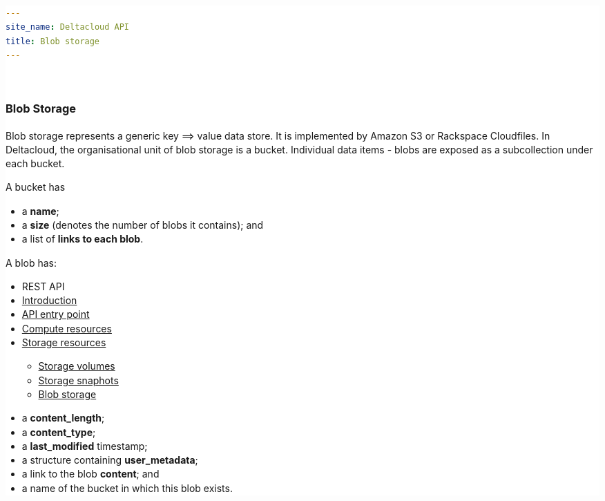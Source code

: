 ```yaml
---
site_name: Deltacloud API
title: Blob storage
---
```


<br/>

<div class="row">
  <div class="span9">

<h3 id="blob">Blob Storage</h3>

<p>
Blob storage represents a generic key ==> value data store. It is implemented by Amazon S3 or Rackspace Cloudfiles. In Deltacloud, the organisational unit of blob storage is a bucket. Individual data items - blobs are exposed as a subcollection under each bucket.
</p>

<p>
A bucket has
</p>

<ul>
  <li>a <strong>name</strong>;</li>
  <li>a <strong>size</strong> (denotes the number of blobs it contains); and</li>
  <li>a list of <strong>links to each blob</strong>.</li>
</ul>

<p>
A blob has:
</p>

  </div>
  <div class="span3">

<ul class="nav nav-list well">
  <li class="nav-header">
    REST API
  </li>
  <li><a href="/rest-api.html">Introduction</a></li>
  <li><a href="/api-entry-point.html">API entry point</a></li>
  <li><a href="/compute-resources.html">Compute resources</a></li>
  <li><a href="/storage-resources.html">Storage resources</a></li>
  <ul class="nav nav-list">
    <li><a href="/storage-resources.html#volumes">Storage volumes</a></li>
    <li><a href="/storage-snapshots.html">Storage snaphots</a></li>
    <li class="active"><a href="#blob">Blob storage</a></li>
  </ul>
</ul>

  </div>
</div>

<ul>
  <li>a <strong>content_length</strong>;</li>
  <li>a <strong>content_type</strong>;</li>
  <li>a <strong>last_modified</strong> timestamp;</li>
  <li>a structure containing <strong>user_metadata</strong>;</li>
  <li>a link to the blob <strong>content</strong>; and</li>
  <li>a name of the bucket in which this blob exists.</li>
</ul>
